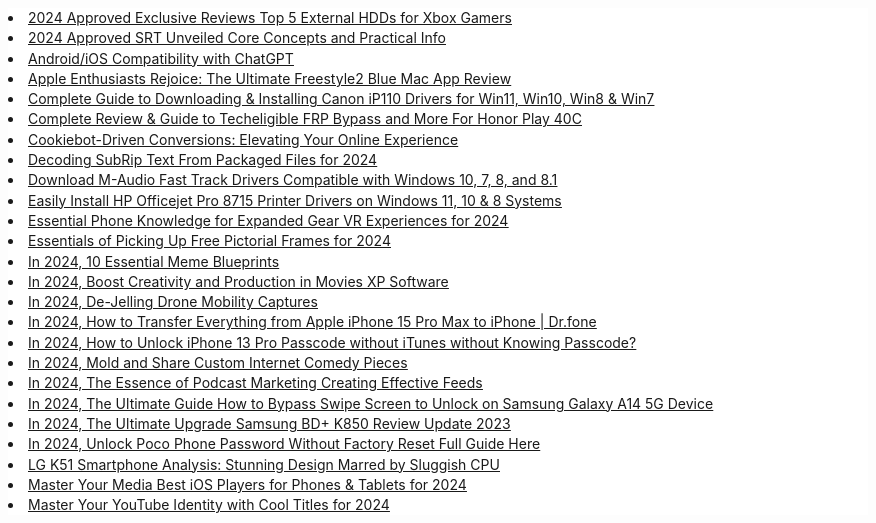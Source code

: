 <li><a href="https://digital-screen-recording.techidaily.com/2024-approved-exclusive-reviews-top-5-external-hdds-for-xbox-gamers/"><u>2024 Approved  Exclusive Reviews  Top 5 External HDDs for Xbox Gamers</u></a></li>
<li><a href="https://extra-guidance.techidaily.com/2024-approved-srt-unveiled-core-concepts-and-practical-info/"><u>2024 Approved  SRT Unveiled  Core Concepts and Practical Info</u></a></li>
<li><a href="https://tech-haven.techidaily.com/androidios-compatibility-with-chatgpt/"><u>Android/iOS Compatibility with ChatGPT</u></a></li>
<li><a href="https://buynow-reviews.techidaily.com/apple-enthusiasts-rejoice-the-ultimate-freestyle2-blue-mac-app-review/"><u>Apple Enthusiasts Rejoice: The Ultimate Freestyle2 Blue Mac App Review</u></a></li>
<li><a href="https://win-amazing.techidaily.com/complete-guide-to-downloading-and-installing-canon-ip110-drivers-for-win11-win10-win8-and-win7/"><u>Complete Guide to Downloading & Installing Canon iP110 Drivers for Win11, Win10, Win8 & Win7</u></a></li>
<li><a href="https://unlock-android.techidaily.com/complete-review-and-guide-to-techeligible-frp-bypass-and-more-for-honor-play-40c-by-drfone-android/"><u>Complete Review & Guide to Techeligible FRP Bypass and More For Honor Play 40C</u></a></li>
<li><a href="https://data-safeguard.techidaily.com/cookiebot-driven-conversions-elevating-your-online-experience/"><u>Cookiebot-Driven Conversions: Elevating Your Online Experience</u></a></li>
<li><a href="https://fox-hovers.techidaily.com/decoding-subrip-text-from-packaged-files-for-2024/"><u>Decoding SubRip Text From Packaged Files for 2024</u></a></li>
<li><a href="https://hardware-help.techidaily.com/1722959378627-download-m-audio-fast-track-drivers-compatible-with-windows-10-7-8-and-81/"><u>Download M-Audio Fast Track Drivers Compatible with Windows 10, 7, 8, and 8.1</u></a></li>
<li><a href="https://driver-download.techidaily.com/easily-install-hp-officejet-pro-8715-printer-drivers-on-windows-11-10-and-8-systems/"><u>Easily Install HP Officejet Pro 8715 Printer Drivers on Windows 11, 10 & 8 Systems</u></a></li>
<li><a href="https://fox-hovers.techidaily.com/essential-phone-knowledge-for-expanded-gear-vr-experiences-for-2024/"><u>Essential Phone Knowledge for Expanded Gear VR Experiences for 2024</u></a></li>
<li><a href="https://fox-hovers.techidaily.com/essentials-of-picking-up-free-pictorial-frames-for-2024/"><u>Essentials of Picking Up Free Pictorial Frames for 2024</u></a></li>
<li><a href="https://fox-hovers.techidaily.com/in-2024-10-essential-meme-blueprints/"><u>In 2024, 10 Essential Meme Blueprints</u></a></li>
<li><a href="https://fox-hovers.techidaily.com/in-2024-boost-creativity-and-production-in-movies-xp-software/"><u>In 2024, Boost Creativity and Production in Movies  XP Software</u></a></li>
<li><a href="https://fox-hovers.techidaily.com/in-2024-de-jelling-drone-mobility-captures/"><u>In 2024, De-Jelling Drone Mobility Captures</u></a></li>
<li><a href="https://iphone-transfer.techidaily.com/in-2024-how-to-transfer-everything-from-apple-iphone-15-pro-max-to-iphone-drfone-by-drfone-transfer-from-ios/"><u>In 2024, How to Transfer Everything from Apple iPhone 15 Pro Max to iPhone | Dr.fone</u></a></li>
<li><a href="https://ios-unlock.techidaily.com/in-2024-how-to-unlock-iphone-13-pro-passcode-without-itunes-without-knowing-passcode-by-drfone-ios/"><u>In 2024, How to Unlock iPhone 13 Pro Passcode without iTunes without Knowing Passcode?</u></a></li>
<li><a href="https://extra-approaches.techidaily.com/in-2024-mold-and-share-custom-internet-comedy-pieces/"><u>In 2024, Mold and Share Custom Internet Comedy Pieces</u></a></li>
<li><a href="https://fox-hovers.techidaily.com/in-2024-the-essence-of-podcast-marketing-creating-effective-feeds/"><u>In 2024, The Essence of Podcast Marketing  Creating Effective Feeds</u></a></li>
<li><a href="https://android-unlock.techidaily.com/in-2024-the-ultimate-guide-how-to-bypass-swipe-screen-to-unlock-on-samsung-galaxy-a14-5g-device-by-drfone-android/"><u>In 2024, The Ultimate Guide How to Bypass Swipe Screen to Unlock on Samsung Galaxy A14 5G Device</u></a></li>
<li><a href="https://fox-hovers.techidaily.com/in-2024-the-ultimate-upgrade-samsung-bdplus-k850-review-update-2023/"><u>In 2024, The Ultimate Upgrade  Samsung BD+ K850 Review Update 2023</u></a></li>
<li><a href="https://easy-unlock-android.techidaily.com/in-2024-unlock-poco-phone-password-without-factory-reset-full-guide-here-by-drfone-android/"><u>In 2024, Unlock Poco Phone Password Without Factory Reset Full Guide Here</u></a></li>
<li><a href="https://buynow-marvelous.techidaily.com/lg-k51-smartphone-analysis-stunning-design-marred-by-sluggish-cpu/"><u>LG K51 Smartphone Analysis: Stunning Design Marred by Sluggish CPU</u></a></li>
<li><a href="https://fox-hovers.techidaily.com/master-your-media-best-ios-players-for-phones-and-tablets-for-2024/"><u>Master Your Media  Best iOS Players for Phones & Tablets for 2024</u></a></li>
<li><a href="https://youtube-data.techidaily.com/r-your-youtube-identity-with-cool-titles-for-2024/"><u>Master Your YouTube Identity with Cool Titles for 2024</u></a></li>